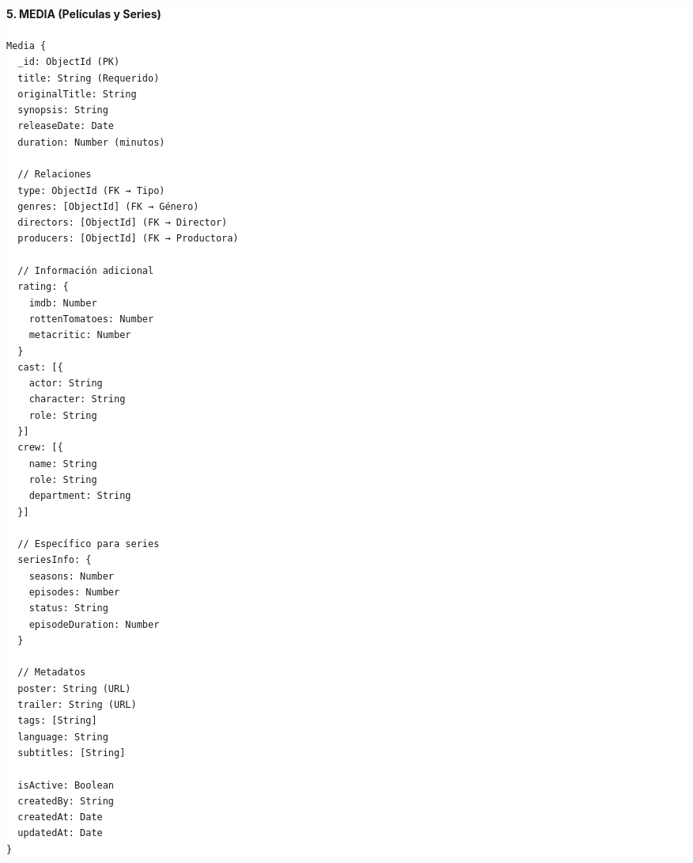 #### 5. **MEDIA (Películas y Series)**
```
Media {
  _id: ObjectId (PK)
  title: String (Requerido)
  originalTitle: String
  synopsis: String
  releaseDate: Date
  duration: Number (minutos)
  
  // Relaciones
  type: ObjectId (FK → Tipo)
  genres: [ObjectId] (FK → Género)
  directors: [ObjectId] (FK → Director)
  producers: [ObjectId] (FK → Productora)
  
  // Información adicional
  rating: {
    imdb: Number
    rottenTomatoes: Number
    metacritic: Number
  }
  cast: [{
    actor: String
    character: String
    role: String
  }]
  crew: [{
    name: String
    role: String
    department: String
  }]
  
  // Específico para series
  seriesInfo: {
    seasons: Number
    episodes: Number
    status: String
    episodeDuration: Number
  }
  
  // Metadatos
  poster: String (URL)
  trailer: String (URL)
  tags: [String]
  language: String
  subtitles: [String]
  
  isActive: Boolean
  createdBy: String
  createdAt: Date
  updatedAt: Date
}
```
